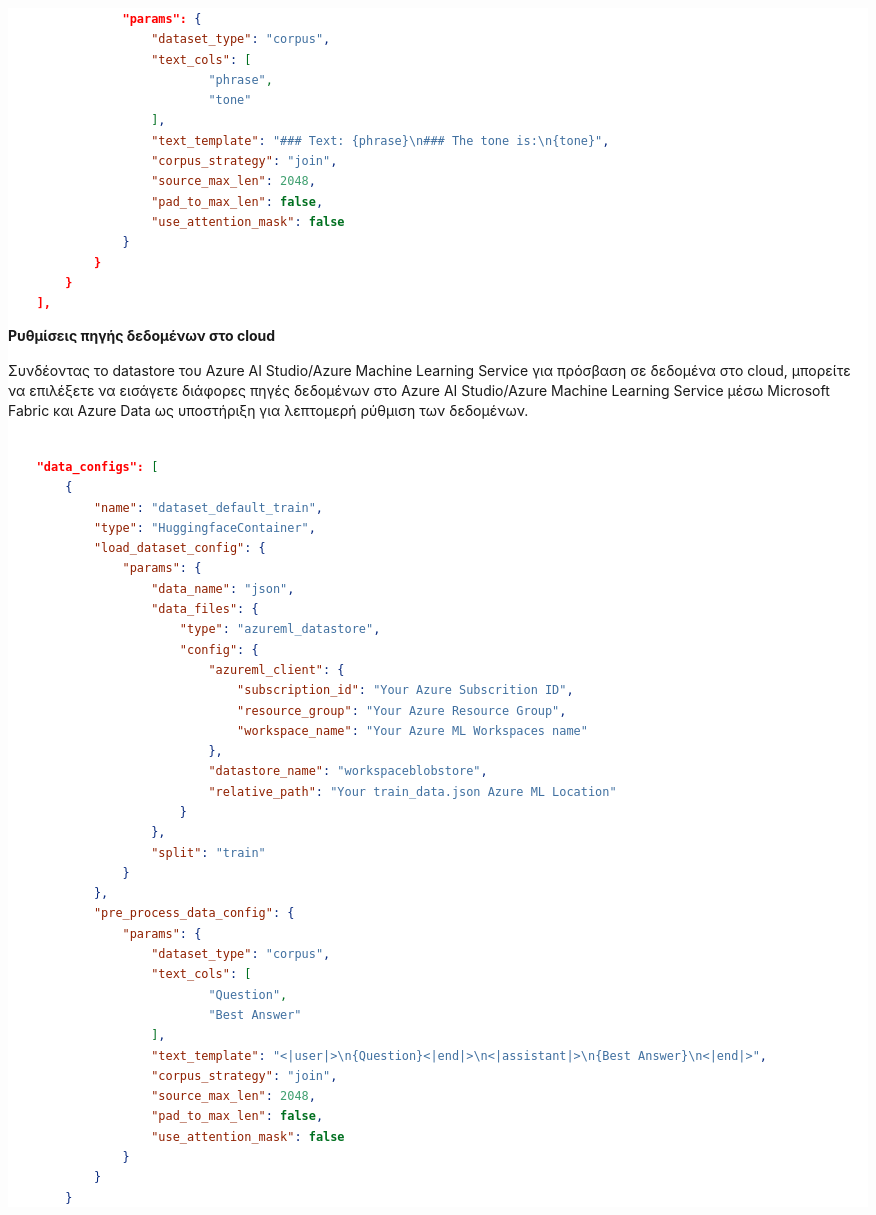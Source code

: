 ```json
                "params": {
                    "dataset_type": "corpus",
                    "text_cols": [
                            "phrase",
                            "tone"
                    ],
                    "text_template": "### Text: {phrase}\n### The tone is:\n{tone}",
                    "corpus_strategy": "join",
                    "source_max_len": 2048,
                    "pad_to_max_len": false,
                    "use_attention_mask": false
                }
            }
        }
    ],
```

**Ρυθμίσεις πηγής δεδομένων στο cloud**

Συνδέοντας το datastore του Azure AI Studio/Azure Machine Learning Service για πρόσβαση σε δεδομένα στο cloud, μπορείτε να επιλέξετε να εισάγετε διάφορες πηγές δεδομένων στο Azure AI Studio/Azure Machine Learning Service μέσω Microsoft Fabric και Azure Data ως υποστήριξη για λεπτομερή ρύθμιση των δεδομένων.

```json

    "data_configs": [
        {
            "name": "dataset_default_train",
            "type": "HuggingfaceContainer",
            "load_dataset_config": {
                "params": {
                    "data_name": "json", 
                    "data_files": {
                        "type": "azureml_datastore",
                        "config": {
                            "azureml_client": {
                                "subscription_id": "Your Azure Subscrition ID",
                                "resource_group": "Your Azure Resource Group",
                                "workspace_name": "Your Azure ML Workspaces name"
                            },
                            "datastore_name": "workspaceblobstore",
                            "relative_path": "Your train_data.json Azure ML Location"
                        }
                    },
                    "split": "train"
                }
            },
            "pre_process_data_config": {
                "params": {
                    "dataset_type": "corpus",
                    "text_cols": [
                            "Question",
                            "Best Answer"
                    ],
                    "text_template": "<|user|>\n{Question}<|end|>\n<|assistant|>\n{Best Answer}\n<|end|>",
                    "corpus_strategy": "join",
                    "source_max_len": 2048,
                    "pad_to_max_len": false,
                    "use_attention_mask": false
                }
            }
        }
```